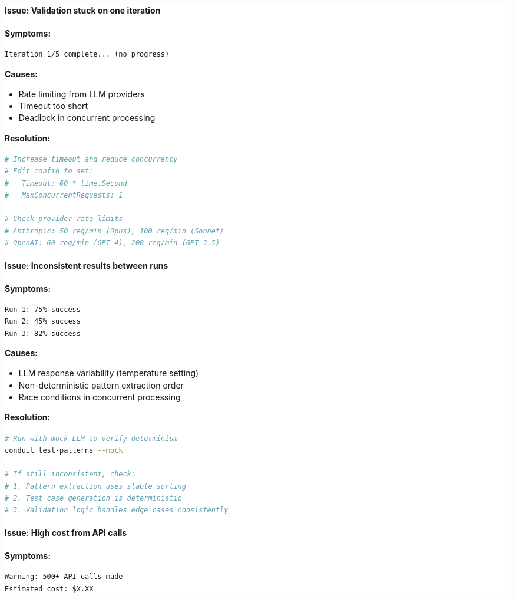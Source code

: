 #### Issue: Validation stuck on one iteration

**Symptoms:**
```
Iteration 1/5 complete... (no progress)
```

**Causes:**
- Rate limiting from LLM providers
- Timeout too short
- Deadlock in concurrent processing

**Resolution:**
```bash
# Increase timeout and reduce concurrency
# Edit config to set:
#   Timeout: 60 * time.Second
#   MaxConcurrentRequests: 1

# Check provider rate limits
# Anthropic: 50 req/min (Opus), 100 req/min (Sonnet)
# OpenAI: 60 req/min (GPT-4), 200 req/min (GPT-3.5)
```

#### Issue: Inconsistent results between runs

**Symptoms:**
```
Run 1: 75% success
Run 2: 45% success
Run 3: 82% success
```

**Causes:**
- LLM response variability (temperature setting)
- Non-deterministic pattern extraction order
- Race conditions in concurrent processing

**Resolution:**
```bash
# Run with mock LLM to verify determinism
conduit test-patterns --mock

# If still inconsistent, check:
# 1. Pattern extraction uses stable sorting
# 2. Test case generation is deterministic
# 3. Validation logic handles edge cases consistently
```

#### Issue: High cost from API calls

**Symptoms:**
```
Warning: 500+ API calls made
Estimated cost: $X.XX
```
